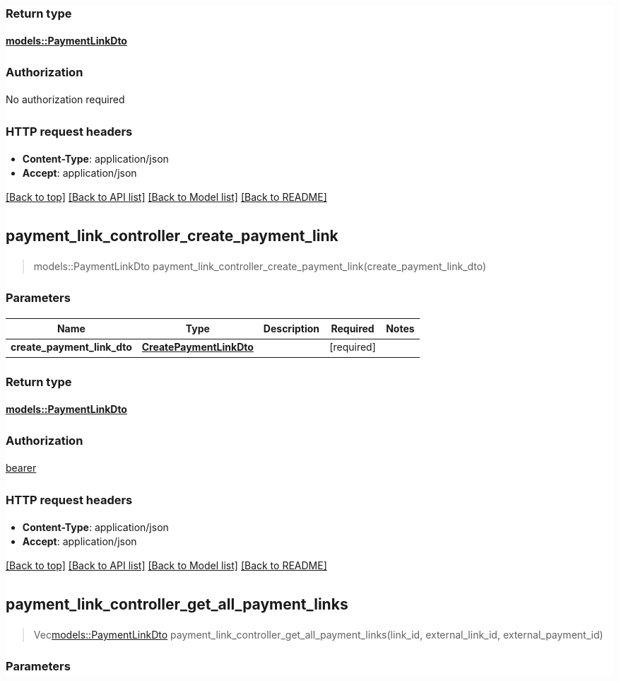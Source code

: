 ### Return type

[**models::PaymentLinkDto**](PaymentLinkDto.md)

### Authorization

No authorization required

### HTTP request headers

- **Content-Type**: application/json
- **Accept**: application/json

[[Back to top]](#) [[Back to API list]](../README.md#documentation-for-api-endpoints) [[Back to Model list]](../README.md#documentation-for-models) [[Back to README]](../README.md)


## payment_link_controller_create_payment_link

> models::PaymentLinkDto payment_link_controller_create_payment_link(create_payment_link_dto)


### Parameters


Name | Type | Description  | Required | Notes
------------- | ------------- | ------------- | ------------- | -------------
**create_payment_link_dto** | [**CreatePaymentLinkDto**](CreatePaymentLinkDto.md) |  | [required] |

### Return type

[**models::PaymentLinkDto**](PaymentLinkDto.md)

### Authorization

[bearer](../README.md#bearer)

### HTTP request headers

- **Content-Type**: application/json
- **Accept**: application/json

[[Back to top]](#) [[Back to API list]](../README.md#documentation-for-api-endpoints) [[Back to Model list]](../README.md#documentation-for-models) [[Back to README]](../README.md)


## payment_link_controller_get_all_payment_links

> Vec<models::PaymentLinkDto> payment_link_controller_get_all_payment_links(link_id, external_link_id, external_payment_id)


### Parameters

